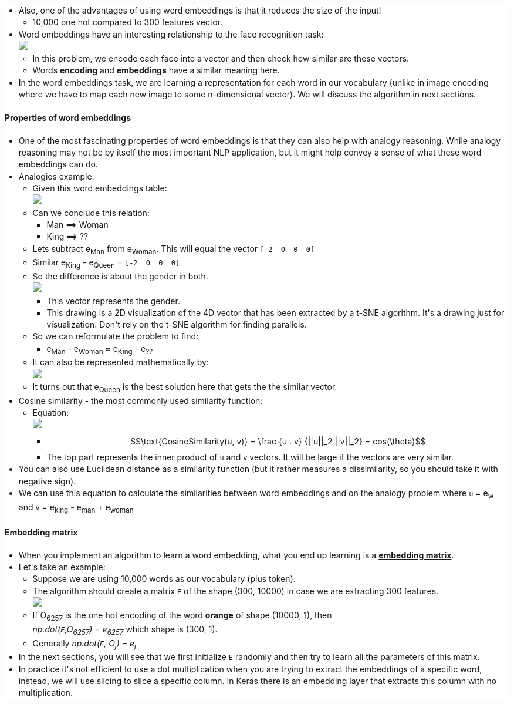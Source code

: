 - Also, one of the advantages of using word embeddings is that it reduces the size of the input!
  - 10,000 one hot compared to 300 features vector.
- Word embeddings have an interesting relationship to the face recognition task:   
  ![](https://raw.githubusercontent.com/ashishpatel26/DeepLearning.ai-Summary/master/5-%20Sequence%20Models/Images//31.png)
  - In this problem, we encode each face into a vector and then check how similar are these vectors.
  - Words **encoding** and **embeddings** have a similar meaning here.
- In the word embeddings task, we are learning a representation for each word in our vocabulary (unlike in image encoding where we have to map each new image to some n-dimensional vector). We will discuss the algorithm in next sections.

#### Properties of word embeddings
- One of the most fascinating properties of word embeddings is that they can also help with analogy reasoning. While analogy reasoning may not be by itself the most important NLP application, but it might help convey a sense of what these word embeddings can do.
- Analogies example:
  - Given this word embeddings table:   
    ![](https://raw.githubusercontent.com/ashishpatel26/DeepLearning.ai-Summary/master/5-%20Sequence%20Models/Images//32.png)
  - Can we conclude this relation:
    - Man ==> Woman
    - King ==> ??
  - Lets subtract e<sub>Man</sub> from e<sub>Woman</sub>. This will equal the vector `[-2  0  0  0]`
  - Similar e<sub>King</sub> - e<sub>Queen</sub> = `[-2  0  0  0]`
  - So the difference is about the gender in both.   
    ![](https://raw.githubusercontent.com/ashishpatel26/DeepLearning.ai-Summary/master/5-%20Sequence%20Models/Images//33.png)
    - This vector represents the gender.
    - This drawing is a 2D visualization of the 4D vector that has been extracted by a t-SNE algorithm. It's a drawing just for visualization. Don't rely on the t-SNE algorithm for finding parallels.
  - So we can reformulate the problem to find:
    - e<sub>Man</sub> - e<sub>Woman</sub> ≈ e<sub>King</sub> - e<sub>??</sub>
  - It can also be represented mathematically by:   
    ![](https://raw.githubusercontent.com/ashishpatel26/DeepLearning.ai-Summary/master/5-%20Sequence%20Models/Images//34.png)
  - It turns out that e<sub>Queen</sub> is the best solution here that gets the the similar vector.
- Cosine similarity - the most commonly used similarity function:
  - Equation:   
    ![](https://raw.githubusercontent.com/ashishpatel26/DeepLearning.ai-Summary/master/5-%20Sequence%20Models/Images//35.png)
    - $$\text{CosineSimilarity(u, v)} = \frac {u . v} {||u||_2 ||v||_2} = cos(\theta)$$
    - The top part represents the inner product of `u` and `v` vectors. It will be large if the vectors are very similar.
- You can also use Euclidean distance as a similarity function (but it rather measures a dissimilarity, so you should take it with negative sign).
- We can use this equation to calculate the similarities between word embeddings and on the analogy problem where `u` = e<sub>w</sub> and `v` = e<sub>king</sub> - e<sub>man</sub> + e<sub>woman</sub>

#### Embedding matrix
- When you implement an algorithm to learn a word embedding, what you end up learning is a **<u>embedding matrix</u>**.
- Let's take an example:
  - Suppose we are using 10,000 words as our vocabulary (plus <UNK> token).
  - The algorithm should create a matrix `E` of the shape (300, 10000) in case we are extracting 300 features.   
    ![](https://raw.githubusercontent.com/ashishpatel26/DeepLearning.ai-Summary/master/5-%20Sequence%20Models/Images//36.png)
  - If O<sub>6257</sub> is the one hot encoding of the word **orange** of shape (10000, 1), then   
    _np.dot(`E`,O<sub>6257</sub>) = e<sub>6257</sub>_ which shape is (300, 1).
  - Generally _np.dot(`E`, O<sub>j</sub>) = e<sub>j</sub>_
- In the next sections, you will see that we first initialize `E` randomly and then try to learn all the parameters of this matrix.
- In practice it's not efficient to use a dot multiplication when you are trying to extract the embeddings of a specific word, instead, we will use slicing to slice a specific column. In Keras there is an embedding layer that extracts this column with no multiplication.
